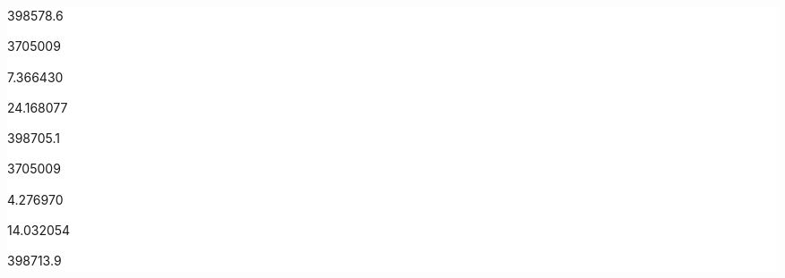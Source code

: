 </td>

</tr>

<tr>

<td style="text-align:right;">

398578.6

</td>

<td style="text-align:right;">

3705009

</td>

<td style="text-align:right;">

7.366430

</td>

<td style="text-align:right;">

24.168077

</td>

</tr>

<tr>

<td style="text-align:right;">

398705.1

</td>

<td style="text-align:right;">

3705009

</td>

<td style="text-align:right;">

4.276970

</td>

<td style="text-align:right;">

14.032054

</td>

</tr>

<tr>

<td style="text-align:right;">

398713.9
